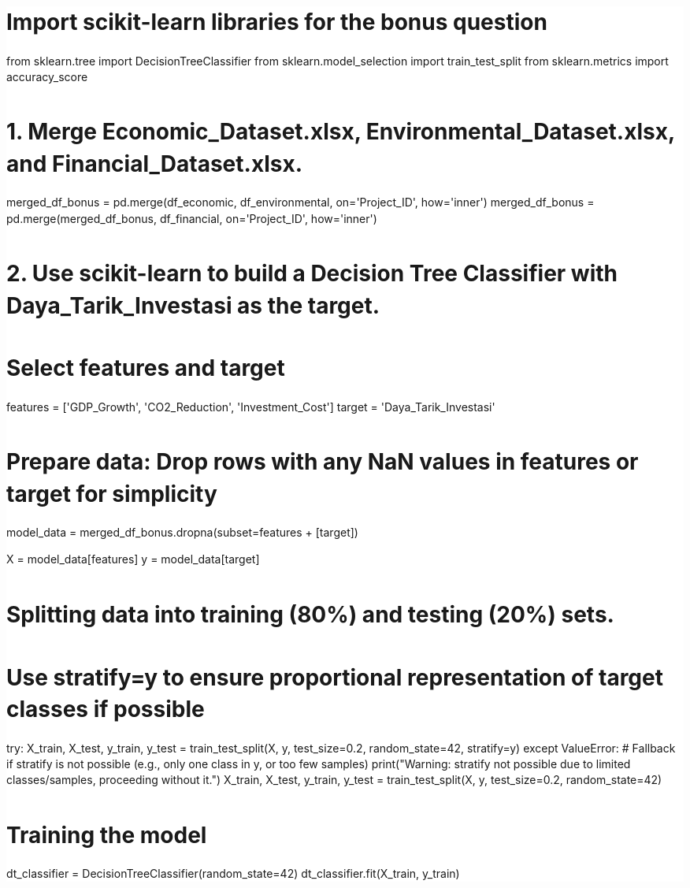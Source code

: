 # Import scikit-learn libraries for the bonus question
from sklearn.tree import DecisionTreeClassifier
from sklearn.model_selection import train_test_split
from sklearn.metrics import accuracy_score

# 1. Merge Economic_Dataset.xlsx, Environmental_Dataset.xlsx, and Financial_Dataset.xlsx.
merged_df_bonus = pd.merge(df_economic, df_environmental, on='Project_ID', how='inner')
merged_df_bonus = pd.merge(merged_df_bonus, df_financial, on='Project_ID', how='inner')

# 2. Use scikit-learn to build a Decision Tree Classifier with Daya_Tarik_Investasi as the target.
# Select features and target
features = ['GDP_Growth', 'CO2_Reduction', 'Investment_Cost']
target = 'Daya_Tarik_Investasi'

# Prepare data: Drop rows with any NaN values in features or target for simplicity
model_data = merged_df_bonus.dropna(subset=features + [target])

X = model_data[features]
y = model_data[target]

# Splitting data into training (80%) and testing (20%) sets.
# Use stratify=y to ensure proportional representation of target classes if possible
try:
    X_train, X_test, y_train, y_test = train_test_split(X, y, test_size=0.2, random_state=42, stratify=y)
except ValueError:
    # Fallback if stratify is not possible (e.g., only one class in y, or too few samples)
    print("Warning: stratify not possible due to limited classes/samples, proceeding without it.")
    X_train, X_test, y_train, y_test = train_test_split(X, y, test_size=0.2, random_state=42)


# Training the model
dt_classifier = DecisionTreeClassifier(random_state=42)
dt_classifier.fit(X_train, y_train)
